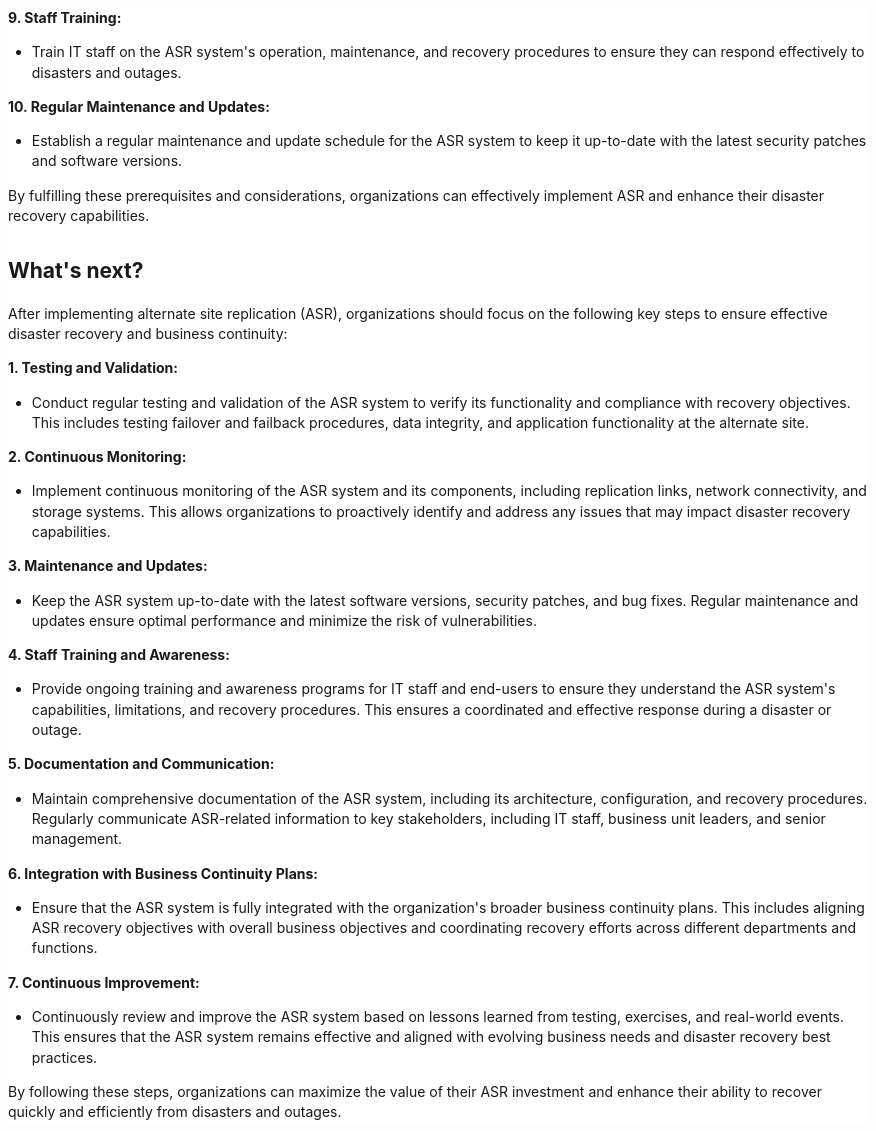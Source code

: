 **9. Staff Training:**

- Train IT staff on the ASR system's operation, maintenance, and recovery procedures to ensure they can respond effectively to disasters and outages.

**10. Regular Maintenance and Updates:**

- Establish a regular maintenance and update schedule for the ASR system to keep it up-to-date with the latest security patches and software versions.

By fulfilling these prerequisites and considerations, organizations can effectively implement ASR and enhance their disaster recovery capabilities.

## What's next?

After implementing alternate site replication (ASR), organizations should focus on the following key steps to ensure effective disaster recovery and business continuity:

**1. Testing and Validation:**

- Conduct regular testing and validation of the ASR system to verify its functionality and compliance with recovery objectives. This includes testing failover and failback procedures, data integrity, and application functionality at the alternate site.

**2. Continuous Monitoring:**

- Implement continuous monitoring of the ASR system and its components, including replication links, network connectivity, and storage systems. This allows organizations to proactively identify and address any issues that may impact disaster recovery capabilities.

**3. Maintenance and Updates:**

- Keep the ASR system up-to-date with the latest software versions, security patches, and bug fixes. Regular maintenance and updates ensure optimal performance and minimize the risk of vulnerabilities.

**4. Staff Training and Awareness:**

- Provide ongoing training and awareness programs for IT staff and end-users to ensure they understand the ASR system's capabilities, limitations, and recovery procedures. This ensures a coordinated and effective response during a disaster or outage.

**5. Documentation and Communication:**

- Maintain comprehensive documentation of the ASR system, including its architecture, configuration, and recovery procedures. Regularly communicate ASR-related information to key stakeholders, including IT staff, business unit leaders, and senior management.

**6. Integration with Business Continuity Plans:**

- Ensure that the ASR system is fully integrated with the organization's broader business continuity plans. This includes aligning ASR recovery objectives with overall business objectives and coordinating recovery efforts across different departments and functions.

**7. Continuous Improvement:**

- Continuously review and improve the ASR system based on lessons learned from testing, exercises, and real-world events. This ensures that the ASR system remains effective and aligned with evolving business needs and disaster recovery best practices.

By following these steps, organizations can maximize the value of their ASR investment and enhance their ability to recover quickly and efficiently from disasters and outages.